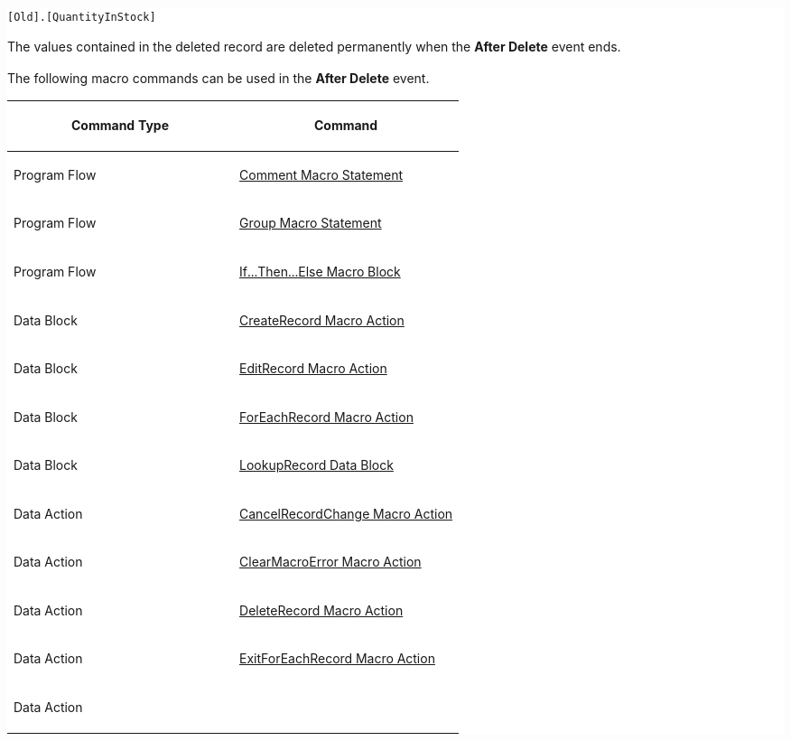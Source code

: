     [Old].[QuantityInStock]

The values contained in the deleted record are deleted permanently when the **After Delete** event ends.

The following macro commands can be used in the **After Delete** event.

<table>
<colgroup>
<col style="width: 50%" />
<col style="width: 50%" />
</colgroup>
<thead>
<tr class="header">
<th><p>Command Type</p></th>
<th><p>Command</p></th>
</tr>
</thead>
<tbody>
<tr class="odd">
<td><p>Program Flow</p></td>
<td><p><a href="comment-macro-statement.md">Comment Macro Statement</a></p></td>
</tr>
<tr class="even">
<td><p>Program Flow</p></td>
<td><p><a href="group-macro-statement.md">Group Macro Statement</a></p></td>
</tr>
<tr class="odd">
<td><p>Program Flow</p></td>
<td><p><a href="if-then-else-macro-block.md">If...Then...Else Macro Block</a></p></td>
</tr>
<tr class="even">
<td><p>Data Block</p></td>
<td><p><a href="createrecord-data-block.md">CreateRecord Macro Action</a></p></td>
</tr>
<tr class="odd">
<td><p>Data Block</p></td>
<td><p><a href="editrecord-data-block.md">EditRecord Macro Action</a></p></td>
</tr>
<tr class="even">
<td><p>Data Block</p></td>
<td><p><a href="foreachrecord-data-block.md">ForEachRecord Macro Action</a></p></td>
</tr>
<tr class="odd">
<td><p>Data Block</p></td>
<td><p><a href="lookuprecord-data-block.md">LookupRecord Data Block</a></p></td>
</tr>
<tr class="even">
<td><p>Data Action</p></td>
<td><p><a href="cancelrecordchange-macro-action.md">CancelRecordChange Macro Action</a></p></td>
</tr>
<tr class="odd">
<td><p>Data Action</p></td>
<td><p><a href="clearmacroerror-macro-action.md">ClearMacroError Macro Action</a></p></td>
</tr>
<tr class="even">
<td><p>Data Action</p></td>
<td><p><a href="deleterecord-macro-action.md">DeleteRecord Macro Action</a></p></td>
</tr>
<tr class="odd">
<td><p>Data Action</p></td>
<td><p><a href="exitforeachrecord-macro-action.md">ExitForEachRecord Macro Action</a></p></td>
</tr>
<tr class="even">
<td><p>Data Action</p></td>